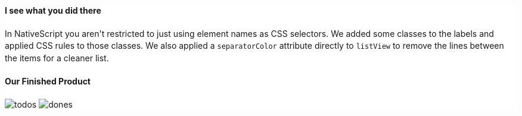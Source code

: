 ```css

```

#### I see what you did there

In NativeScript you aren't restricted to just using element names as CSS selectors. We added some classes to the labels and applied CSS rules to those classes.
We also applied a `separatorColor` attribute directly to `listView` to remove the lines between the items for a cleaner list.

#### Our Finished Product

<img alt="todos" src="/media/todoapp/todo-styled-list1.png" width=350>
<img alt="dones" src="/media/todoapp/todo-styled-list2.png" width=350>

